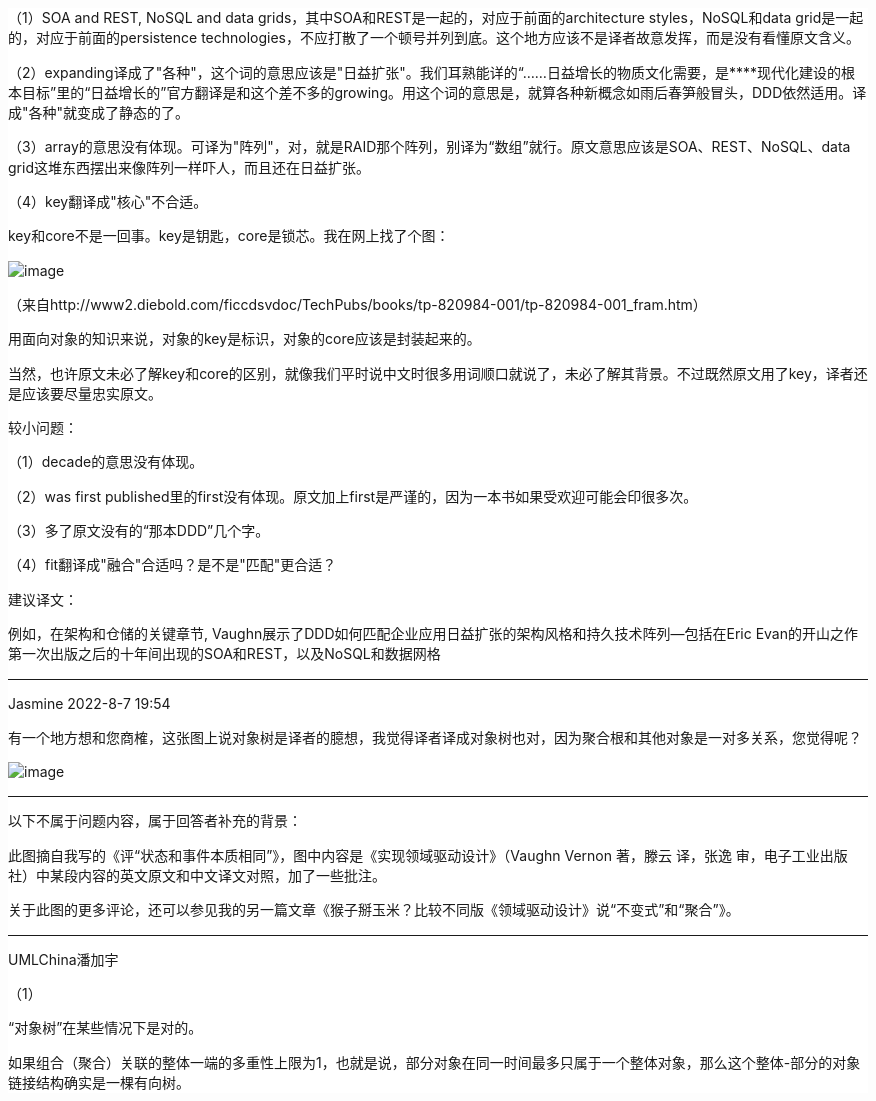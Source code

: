 （1）SOA and REST, NoSQL and data grids，其中SOA和REST是一起的，对应于前面的architecture styles，NoSQL和data grid是一起的，对应于前面的persistence technologies，不应打散了一个顿号并列到底。这个地方应该不是译者故意发挥，而是没有看懂原文含义。

（2）expanding译成了"各种"，这个词的意思应该是"日益扩张"。我们耳熟能详的“……日益增长的物质文化需要，是****现代化建设的根本目标”里的“日益增长的”官方翻译是和这个差不多的growing。用这个词的意思是，就算各种新概念如雨后春笋般冒头，DDD依然适用。译成"各种"就变成了静态的了。

（3）array的意思没有体现。可译为"阵列"，对，就是RAID那个阵列，别译为“数组”就行。原文意思应该是SOA、REST、NoSQL、data grid这堆东西摆出来像阵列一样吓人，而且还在日益扩张。

（4）key翻译成"核心"不合适。

key和core不是一回事。key是钥匙，core是锁芯。我在网上找了个图：

<img width="862" height="524" alt="image" src="https://github.com/user-attachments/assets/923116f9-caaa-4abd-a8c7-aa3da5f66f16" />

（来自http://www2.diebold.com/ficcdsvdoc/TechPubs/books/tp-820984-001/tp-820984-001_fram.htm）

用面向对象的知识来说，对象的key是标识，对象的core应该是封装起来的。

当然，也许原文未必了解key和core的区别，就像我们平时说中文时很多用词顺口就说了，未必了解其背景。不过既然原文用了key，译者还是应该要尽量忠实原文。

较小问题：

（1）decade的意思没有体现。

（2）was first published里的first没有体现。原文加上first是严谨的，因为一本书如果受欢迎可能会印很多次。

（3）多了原文没有的“那本DDD”几个字。

（4）fit翻译成"融合"合适吗？是不是"匹配"更合适？

建议译文：

例如，在架构和仓储的关键章节, Vaughn展示了DDD如何匹配企业应用日益扩张的架构风格和持久技术阵列—包括在Eric Evan的开山之作第一次出版之后的十年间出现的SOA和REST，以及NoSQL和数据网格

**********

Jasmine 2022-8-7 19:54

有一个地方想和您商榷，这张图上说对象树是译者的臆想，我觉得译者译成对象树也对，因为聚合根和其他对象是一对多关系，您觉得呢？

<img width="1080" height="375" alt="image" src="https://github.com/user-attachments/assets/2f46716c-0f60-478d-a18e-6ab9fd815825" />

******

以下不属于问题内容，属于回答者补充的背景：

此图摘自我写的《评“状态和事件本质相同”》，图中内容是《实现领域驱动设计》（Vaughn Vernon 著，滕云 译，张逸 审，电子工业出版社）中某段内容的英文原文和中文译文对照，加了一些批注。

关于此图的更多评论，还可以参见我的另一篇文章《猴子掰玉米？比较不同版《领域驱动设计》说“不变式”和“聚合”》。

******

UMLChina潘加宇

（1）

“对象树”在某些情况下是对的。

如果组合（聚合）关联的整体一端的多重性上限为1，也就是说，部分对象在同一时间最多只属于一个整体对象，那么这个整体-部分的对象链接结构确实是一棵有向树。
